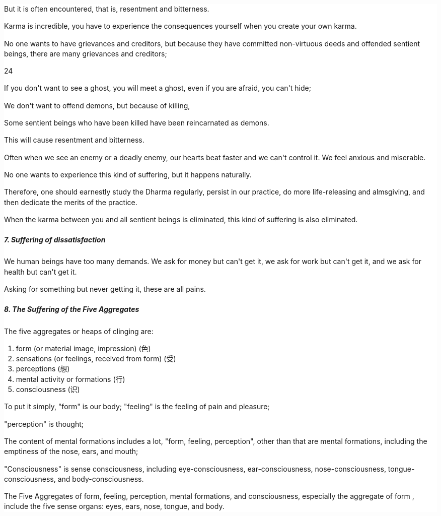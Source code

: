 But it is often encountered, that is, resentment and bitterness.

Karma is incredible, you have to experience the consequences yourself when you create your own karma.

No one wants to have grievances and creditors, but because they have committed non-virtuous deeds and offended sentient beings, there are many grievances and creditors;

24

If you don't want to see a ghost, you will meet a ghost, even if you are afraid, you can't hide;

We don't want to offend demons, but because of killing,

Some sentient beings who have been killed have been reincarnated as demons.

This will cause resentment and bitterness.

Often when we see an enemy or a deadly enemy, our hearts beat faster and we can't control it. We feel anxious and miserable.

No one wants to experience this kind of suffering, but it happens naturally.

Therefore, one should earnestly study the Dharma regularly, persist in our practice, do more life-releasing and almsgiving, and then dedicate the merits of the practice.

When the karma between you and all sentient beings is eliminated, this kind of suffering is also eliminated.

##### 7. Suffering of dissatisfaction

We human beings have too many demands. We ask for money but can't get it, we ask for work but can't get it, and we ask for health but can't get it.

Asking for something but never getting it, these are all pains.

##### 8. The Suffering of the Five Aggregates

The five aggregates or heaps of clinging are:

1. form (or material image, impression) (色)
2. sensations (or feelings, received from form) (受)
3. perceptions (想)
4. mental activity or formations (行)
6. consciousness (识)


To put it simply, "form" is our body;
"feeling" is the feeling of pain and pleasure;

"perception" is thought;

The content of mental formations includes a lot, "form, feeling, perception", other than that are mental formations, including the emptiness of the nose, ears, and mouth;

"Consciousness" is sense consciousness, including eye-consciousness, ear-consciousness, nose-consciousness, tongue-consciousness, and body-consciousness.

The Five Aggregates of form, feeling, perception, mental formations, and consciousness, especially the aggregate of form , include the five sense organs: eyes, ears, nose, tongue, and body.
